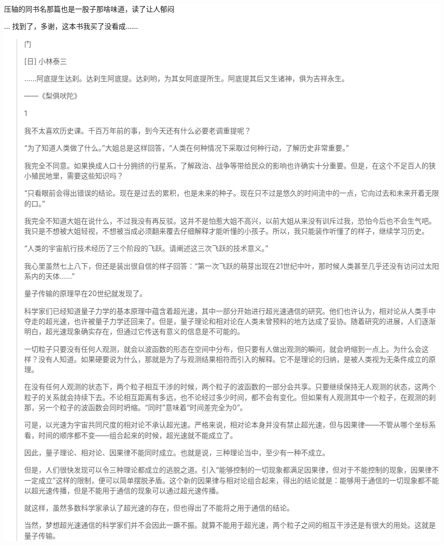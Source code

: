 压轴的同书名那篇也是一股子那啥味道，读了让人郁闷

 ...</blockquote>
找到了，多谢，这本书我买了没看成……
 <blockquote>门


[日] 小林泰三


……阿底提生达刹。达刹生阿底提。达刹哟，为其女阿底提所生。阿底提其后又生诸神，俱为吉祥永生。


——《梨俱吠陀》


1


我不太喜欢历史课。千百万年前的事，到今天还有什么必要老调重提呢？


“为了知道人类做了什么。”大姐总是这样回答，“人类在何种情况下采取过何种行动，了解历史非常重要。”


我完全不同意。如果换成人口十分拥挤的行星系，了解政治、战争等带给民众的影响也许确实十分重要。但是，在这个不足百人的狭小殖民地里，需要这些知识吗？


“只看眼前会得出错误的结论。现在是过去的累积，也是未来的种子。现在只不过是悠久的时间流中的一点，它向过去和未来开着无限的口。”


我完全不知道大姐在说什么，不过我没有再反驳。这并不是怕惹大姐不高兴，以前大姐从来没有训斥过我，恐怕今后也不会生气吧。我只是不想被大姐轻视，不想被当成必须翻来覆去仔细解释才能听懂的小孩子。所以，我只能装作听懂了的样子，继续学习历史。


“人类的宇宙航行技术经历了三个阶段的飞跃。请阐述这三次飞跃的技术意义。”


我心里虽然七上八下，但还是装出很自信的样子回答：“第一次飞跃的萌芽出现在21世纪中叶，那时候人类甚至几乎还没有访问过太阳系内的天体……”


量子传输的原理早在20世纪就发现了。


科学家们已经知道量子力学的基本原理中蕴含着超光速，其中一部分开始进行超光速通信的研究。他们也许认为，相对论从人类手中夺走的超光速，也许被量子力学还回来了。但是，量子理论和相对论在人类未曾预料的地方达成了妥协。随着研究的进展，人们逐渐明白，超光速现象确实存在，但通过它传送有意义的信息是不可能的。


一切粒子只要没有任何人观测，就会以波函数的形态在空间中分布，但只要有人做出观测的瞬间，就会坍缩到一点上。为什么会这样？没有人知道。如果硬要说为什么，那就是为了与观测结果相符而引入的解释。它不是理论的归纳，是被人类视为无条件成立的原理。


在没有任何人观测的状态下，两个粒子相互干涉的时候，两个粒子的波函数的一部分会共享。只要继续保持无人观测的状态，这两个粒子的关系就会持续下去。不论相互距离有多远，也不论经过多少时间，都不会有变化。但如果有人观测其中一个粒子，在观测的刹那，另一个粒子的波函数会同时坍缩。“同时”意味着“时间差完全为0”。


可是，以光速为宇宙共同尺度的相对论不承认超光速。严格来说，相对论本身并没有禁止超光速，但与因果律——不管从哪个坐标系看，时间的顺序都不变——组合起来的时候，超光速就不能成立了。


因此，量子理论、相对论、因果律不能同时成立。也就是说，三种理论当中，至少有一种不成立。


但是，人们很快发现可以令三种理论都成立的逃脱之道。引入“能够控制的一切现象都满足因果律，但对于不能控制的现象，因果律不一定成立”这样的限制，便可以简单摆脱矛盾。这个新的因果律与相对论组合起来，得出的结论就是：能够用于通信的一切现象都不能以超光速传播，但是不能用于通信的现象可以通过超光速传播。


就这样，虽然多数科学家承认了超光速的存在，但也得出了不能将之用于通信的结论。


当然，梦想超光速通信的科学家们并不会因此一蹶不振。就算不能用于超光速，两个粒子之间的相互干涉还是有很大的用处。这就是量子传输。
